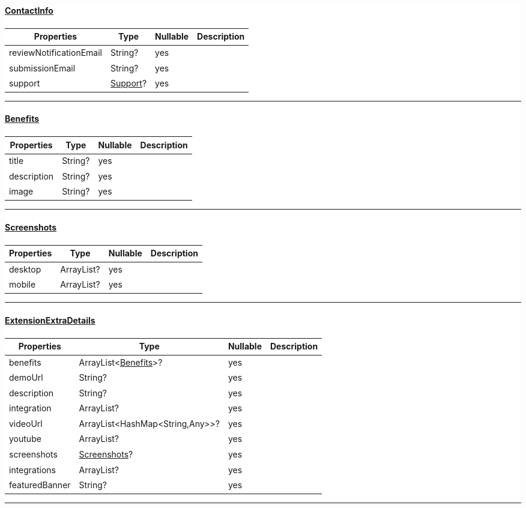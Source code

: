  #### [ContactInfo](#ContactInfo)

 | Properties | Type | Nullable | Description |
 | ---------- | ---- | -------- | ----------- |
 | reviewNotificationEmail | String? |  yes  |  |
 | submissionEmail | String? |  yes  |  |
 | support | [Support](#Support)? |  yes  |  |

---


 
 
 #### [Benefits](#Benefits)

 | Properties | Type | Nullable | Description |
 | ---------- | ---- | -------- | ----------- |
 | title | String? |  yes  |  |
 | description | String? |  yes  |  |
 | image | String? |  yes  |  |

---


 
 
 #### [Screenshots](#Screenshots)

 | Properties | Type | Nullable | Description |
 | ---------- | ---- | -------- | ----------- |
 | desktop | ArrayList<String>? |  yes  |  |
 | mobile | ArrayList<String>? |  yes  |  |

---


 
 
 #### [ExtensionExtraDetails](#ExtensionExtraDetails)

 | Properties | Type | Nullable | Description |
 | ---------- | ---- | -------- | ----------- |
 | benefits | ArrayList<[Benefits](#Benefits)>? |  yes  |  |
 | demoUrl | String? |  yes  |  |
 | description | String? |  yes  |  |
 | integration | ArrayList<String>? |  yes  |  |
 | videoUrl | ArrayList<HashMap<String,Any>>? |  yes  |  |
 | youtube | ArrayList<String>? |  yes  |  |
 | screenshots | [Screenshots](#Screenshots)? |  yes  |  |
 | integrations | ArrayList<String>? |  yes  |  |
 | featuredBanner | String? |  yes  |  |

---